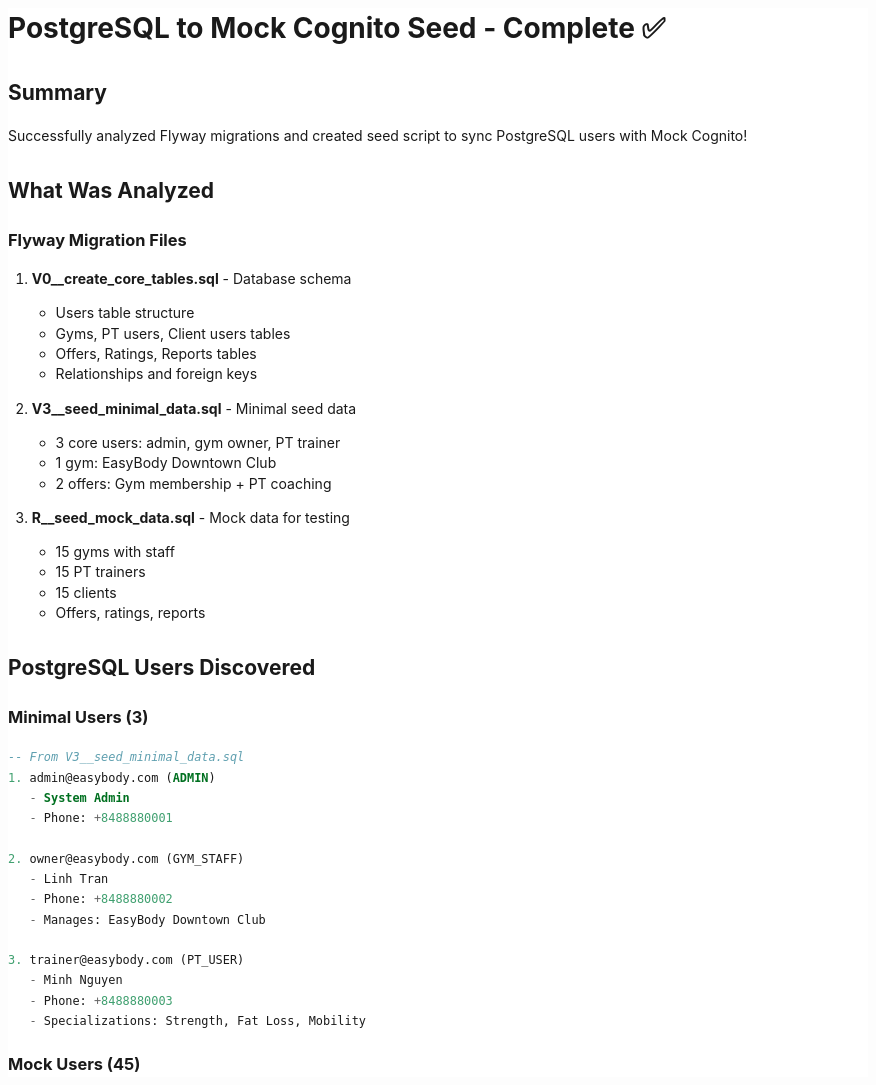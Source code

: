 # PostgreSQL to Mock Cognito Seed - Complete ✅

## Summary

Successfully analyzed Flyway migrations and created seed script to sync PostgreSQL users with Mock Cognito!

## What Was Analyzed

### Flyway Migration Files

1. **V0__create_core_tables.sql** - Database schema
   - Users table structure
   - Gyms, PT users, Client users tables
   - Offers, Ratings, Reports tables
   - Relationships and foreign keys

2. **V3__seed_minimal_data.sql** - Minimal seed data
   - 3 core users: admin, gym owner, PT trainer
   - 1 gym: EasyBody Downtown Club
   - 2 offers: Gym membership + PT coaching

3. **R__seed_mock_data.sql** - Mock data for testing
   - 15 gyms with staff
   - 15 PT trainers
   - 15 clients
   - Offers, ratings, reports

## PostgreSQL Users Discovered

### Minimal Users (3)

```sql
-- From V3__seed_minimal_data.sql
1. admin@easybody.com (ADMIN)
   - System Admin
   - Phone: +8488880001

2. owner@easybody.com (GYM_STAFF)
   - Linh Tran
   - Phone: +8488880002
   - Manages: EasyBody Downtown Club

3. trainer@easybody.com (PT_USER)
   - Minh Nguyen
   - Phone: +8488880003
   - Specializations: Strength, Fat Loss, Mobility
```

### Mock Users (45)
